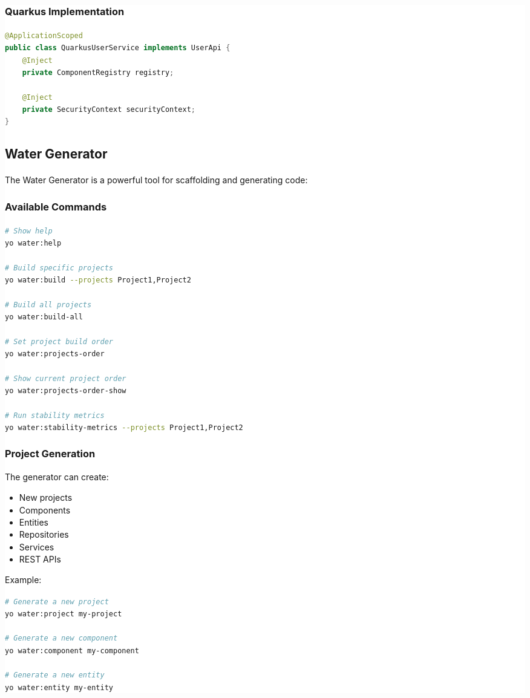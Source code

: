 ### Quarkus Implementation
```java
@ApplicationScoped
public class QuarkusUserService implements UserApi {
    @Inject
    private ComponentRegistry registry;
    
    @Inject
    private SecurityContext securityContext;
}
```

## Water Generator
The Water Generator is a powerful tool for scaffolding and generating code:

### Available Commands
```bash
# Show help
yo water:help

# Build specific projects
yo water:build --projects Project1,Project2

# Build all projects
yo water:build-all

# Set project build order
yo water:projects-order

# Show current project order
yo water:projects-order-show

# Run stability metrics
yo water:stability-metrics --projects Project1,Project2
```

### Project Generation
The generator can create:
- New projects
- Components
- Entities
- Repositories
- Services
- REST APIs

Example:
```bash
# Generate a new project
yo water:project my-project

# Generate a new component
yo water:component my-component

# Generate a new entity
yo water:entity my-entity
```
